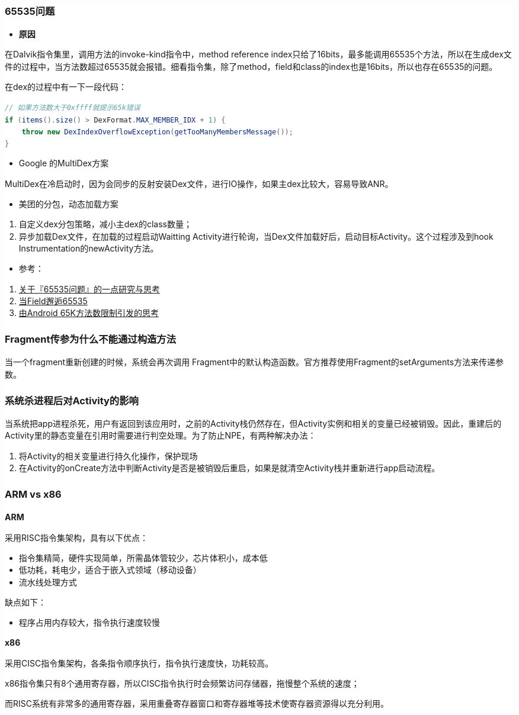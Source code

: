 


### 65535问题

- **原因**

在Dalvik指令集里，调用方法的invoke-kind指令中，method reference index只给了16bits，最多能调用65535个方法，所以在生成dex文件的过程中，当方法数超过65535就会报错。细看指令集，除了method，field和class的index也是16bits，所以也存在65535的问题。

在dex的过程中有一下一段代码：

```java
// 如果方法数大于0xffff就提示65k错误
if (items().size() > DexFormat.MAX_MEMBER_IDX + 1) {
    throw new DexIndexOverflowException(getTooManyMembersMessage());
}
```

- Google 的MultiDex方案

MultiDex在冷启动时，因为会同步的反射安装Dex文件，进行IO操作，如果主dex比较大，容易导致ANR。

- 美团的分包，动态加载方案

1. 自定义dex分包策略，减小主dex的class数量；
2. 异步加载Dex文件，在加载的过程启动Waitting Activity进行轮询，当Dex文件加载好后，启动目标Activity。这个过程涉及到hook Instrumentation的newActivity方法。

- 参考：

1. [关于『65535问题』的一点研究与思考](http://blog.csdn.net/zhaokaiqiang1992/article/details/50412975)
2. [当Field邂逅65535](http://jiajixin.cn/2015/10/21/field-65535/)
3. [由Android 65K方法数限制引发的思考](http://jayfeng.com/2016/03/10/%E7%94%B1Android-65K%E6%96%B9%E6%B3%95%E6%95%B0%E9%99%90%E5%88%B6%E5%BC%95%E5%8F%91%E7%9A%84%E6%80%9D%E8%80%83/)



### Fragment传参为什么不能通过构造方法

当一个fragment重新创建的时候，系统会再次调用 Fragment中的默认构造函数。官方推荐使用Fragment的setArguments方法来传递参数。

### 系统杀进程后对Activity的影响

当系统把app进程杀死，用户有返回到该应用时，之前的Activity栈仍然存在，但Activity实例和相关的变量已经被销毁。因此，重建后的Activity里的静态变量在引用时需要进行判空处理。为了防止NPE，有两种解决办法：

1. 将Activity的相关变量进行持久化操作，保护现场
2. 在Activity的onCreate方法中判断Activity是否是被销毁后重启，如果是就清空Activity栈并重新进行app启动流程。


### ARM vs x86

**ARM**

采用RISC指令集架构，具有以下优点：

- 指令集精简，硬件实现简单，所需晶体管较少，芯片体积小，成本低
- 低功耗，耗电少，适合于嵌入式领域（移动设备）
- 流水线处理方式

缺点如下：

- 程序占用内存较大，指令执行速度较慢

**x86**

采用CISC指令集架构，各条指令顺序执行，指令执行速度快，功耗较高。

x86指令集只有8个通用寄存器，所以CISC指令执行时会频繁访问存储器，拖慢整个系统的速度；

而RISC系统有非常多的通用寄存器，采用重叠寄存器窗口和寄存器堆等技术使寄存器资源得以充分利用。